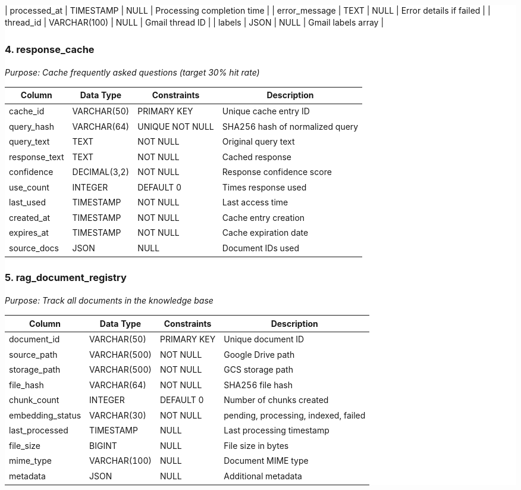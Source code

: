 | processed_at | TIMESTAMP | NULL | Processing completion time |
| error_message | TEXT | NULL | Error details if failed |
| thread_id | VARCHAR(100) | NULL | Gmail thread ID |
| labels | JSON | NULL | Gmail labels array |

### 4. **response_cache**
*Purpose: Cache frequently asked questions (target 30% hit rate)*

| Column | Data Type | Constraints | Description |
|--------|-----------|------------|-------------|
| cache_id | VARCHAR(50) | PRIMARY KEY | Unique cache entry ID |
| query_hash | VARCHAR(64) | UNIQUE NOT NULL | SHA256 hash of normalized query |
| query_text | TEXT | NOT NULL | Original query text |
| response_text | TEXT | NOT NULL | Cached response |
| confidence | DECIMAL(3,2) | NOT NULL | Response confidence score |
| use_count | INTEGER | DEFAULT 0 | Times response used |
| last_used | TIMESTAMP | NOT NULL | Last access time |
| created_at | TIMESTAMP | NOT NULL | Cache entry creation |
| expires_at | TIMESTAMP | NOT NULL | Cache expiration date |
| source_docs | JSON | NULL | Document IDs used |

### 5. **rag_document_registry**
*Purpose: Track all documents in the knowledge base*

| Column | Data Type | Constraints | Description |
|--------|-----------|------------|-------------|
| document_id | VARCHAR(50) | PRIMARY KEY | Unique document ID |
| source_path | VARCHAR(500) | NOT NULL | Google Drive path |
| storage_path | VARCHAR(500) | NOT NULL | GCS storage path |
| file_hash | VARCHAR(64) | NOT NULL | SHA256 file hash |
| chunk_count | INTEGER | DEFAULT 0 | Number of chunks created |
| embedding_status | VARCHAR(30) | NOT NULL | pending, processing, indexed, failed |
| last_processed | TIMESTAMP | NULL | Last processing timestamp |
| file_size | BIGINT | NULL | File size in bytes |
| mime_type | VARCHAR(100) | NULL | Document MIME type |
| metadata | JSON | NULL | Additional metadata |
